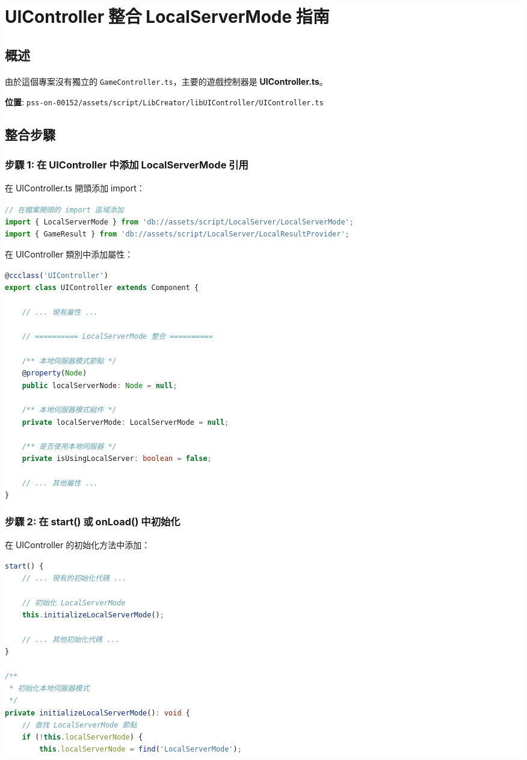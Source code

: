 # UIController 整合 LocalServerMode 指南

## 概述

由於這個專案沒有獨立的 `GameController.ts`，主要的遊戲控制器是 **UIController.ts**。

**位置**: `pss-on-00152/assets/script/LibCreator/libUIController/UIController.ts`

## 整合步驟

### 步驟 1: 在 UIController 中添加 LocalServerMode 引用

在 UIController.ts 開頭添加 import：

```typescript
// 在檔案開頭的 import 區域添加
import { LocalServerMode } from 'db://assets/script/LocalServer/LocalServerMode';
import { GameResult } from 'db://assets/script/LocalServer/LocalResultProvider';
```

在 UIController 類別中添加屬性：

```typescript
@ccclass('UIController')
export class UIController extends Component {
    
    // ... 現有屬性 ...
    
    // ========== LocalServerMode 整合 ==========
    
    /** 本地伺服器模式節點 */
    @property(Node)
    public localServerNode: Node = null;
    
    /** 本地伺服器模式組件 */
    private localServerMode: LocalServerMode = null;
    
    /** 是否使用本地伺服器 */
    private isUsingLocalServer: boolean = false;
    
    // ... 其他屬性 ...
}
```

### 步驟 2: 在 start() 或 onLoad() 中初始化

在 UIController 的初始化方法中添加：

```typescript
start() {
    // ... 現有的初始化代碼 ...
    
    // 初始化 LocalServerMode
    this.initializeLocalServerMode();
    
    // ... 其他初始化代碼 ...
}

/**
 * 初始化本地伺服器模式
 */
private initializeLocalServerMode(): void {
    // 查找 LocalServerMode 節點
    if (!this.localServerNode) {
        this.localServerNode = find('LocalServerMode');
```